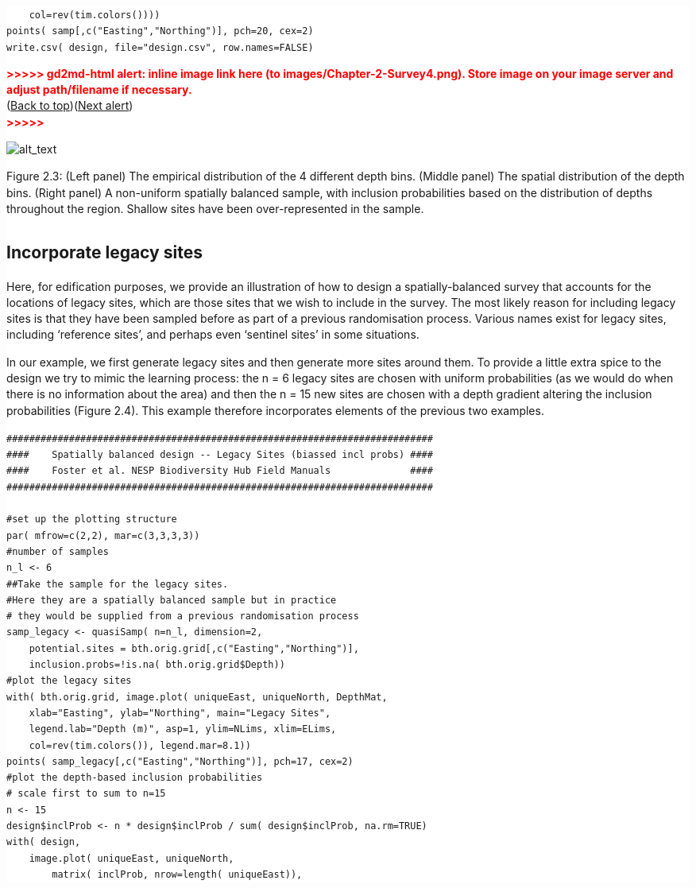 
```
    col=rev(tim.colors())))
points( samp[,c("Easting","Northing")], pch=20, cex=2)
write.csv( design, file="design.csv", row.names=FALSE)
```




<p id="gdcalert6" ><span style="color: red; font-weight: bold">>>>>>  gd2md-html alert: inline image link here (to images/Chapter-2-Survey4.png). Store image on your image server and adjust path/filename if necessary. </span><br>(<a href="#">Back to top</a>)(<a href="#gdcalert7">Next alert</a>)<br><span style="color: red; font-weight: bold">>>>>> </span></p>


![alt_text](images/Chapter-2-Survey4.png "image_tooltip")


Figure 2.3: (Left panel) The empirical distribution of the 4 different depth bins. (Middle panel) The spatial distribution of the depth bins. (Right panel) A non-uniform spatially balanced sample, with inclusion probabilities based on the distribution of depths throughout the region. Shallow sites have been over-represented in the sample.


## Incorporate legacy sites

Here, for edification purposes, we provide an illustration of how to design a spatially-balanced survey that accounts for the locations of legacy sites, which are those sites that we wish to include in the survey. The most likely reason for including legacy sites is that they have been sampled before as part of a previous randomisation process. Various names exist for legacy sites, including ‘reference sites’, and perhaps even ‘sentinel sites’ in some situations.

In our example, we first generate legacy sites and then generate more sites around them. To provide a little extra spice to the design we try to mimic the learning process: the n = 6 legacy sites are chosen with uniform probabilities (as we would do when there is no information about the area) and then the n = 15 new sites are chosen with a depth gradient altering the inclusion probabilities (Figure 2.4). This example therefore incorporates elements of the previous two examples.


```
###########################################################################
####    Spatially balanced design -- Legacy Sites (biassed incl probs) ####
####    Foster et al. NESP Biodiversity Hub Field Manuals              ####
###########################################################################

#set up the plotting structure
par( mfrow=c(2,2), mar=c(3,3,3,3))
#number of samples
n_l <- 6
##Take the sample for the legacy sites. 
#Here they are a spatially balanced sample but in practice
# they would be supplied from a previous randomisation process
samp_legacy <- quasiSamp( n=n_l, dimension=2, 
    potential.sites = bth.orig.grid[,c("Easting","Northing")], 
    inclusion.probs=!is.na( bth.orig.grid$Depth))
#plot the legacy sites
with( bth.orig.grid, image.plot( uniqueEast, uniqueNorth, DepthMat, 
    xlab="Easting", ylab="Northing", main="Legacy Sites", 
    legend.lab="Depth (m)", asp=1, ylim=NLims, xlim=ELims, 
    col=rev(tim.colors()), legend.mar=8.1))
points( samp_legacy[,c("Easting","Northing")], pch=17, cex=2) 
#plot the depth-based inclusion probabilities
# scale first to sum to n=15
n <- 15
design$inclProb <- n * design$inclProb / sum( design$inclProb, na.rm=TRUE)
with( design, 
    image.plot( uniqueEast, uniqueNorth, 
        matrix( inclProb, nrow=length( uniqueEast)), 
```